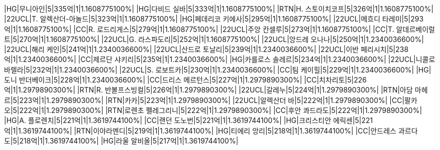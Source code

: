 |HG|무니아인|5|335억|1|1.1608775100%|
|HG|다비드 실바|5|333억|1|1.1608775100%|
|RTN|H. 스토이치코프|5|326억|1|1.1608775100%|
|22UCL|T. 알렉산더-아놀드|5|323억|1|1.1608775100%|
|HG|페데리코 키에사|5|295억|1|1.1608775100%|
|22UCL|메흐디 타레미|5|293억|1|1.1608775100%|
|CC|R. 로드리게스|5|279억|1|1.1608775100%|
|22UCL|주앙 칸셀루|5|273억|1|1.1608775100%|
|CC|T. 알데르베이럴트|5|270억|1|1.1608775100%|
|22UCL|G. 라스파도리|5|252억|1|1.1608775100%|
|22UCL|앙드레 오나나|5|250억|1|1.2340036600%|
|22UCL|해리 케인|5|241억|1|1.2340036600%|
|22UCL|산드로 토날리|5|239억|1|1.2340036600%|
|22UCL|이반 페리시치|5|238억|1|1.2340036600%|
|CC|제르단 샤키리|5|235억|1|1.2340036600%|
|HG|카를로스 솔레르|5|234억|1|1.2340036600%|
|22UCL|니콜로 바렐라|5|232억|1|1.2340036600%|
|22UCL|S. 로보트카|5|230억|1|1.2340036600%|
|CC|팀 케이힐|5|229억|1|1.2340036600%|
|HG|도니 반더베이크|5|228억|1|1.2340036600%|
|CC|드리스 메르턴스|5|227억|1|1.2979890300%|
|CC|치차리토|5|226억|1|1.2979890300%|
|RTN|R. 반볼프스빙컬|5|226억|1|1.2979890300%|
|22UCL|갈레누|5|224억|1|1.2979890300%|
|RTN|아담 마헤르|5|223억|1|1.2979890300%|
|RTN|카카|5|223억|1|1.2979890300%|
|22UCL|알렉산더 바|5|222억|1|1.2979890300%|
|CC|팔카오|5|222억|1|1.2979890300%|
|RTN|로렌초 펠레그리니|5|222억|1|1.2979890300%|
|CC|후안 콰드라도|5|222억|1|1.2979890300%|
|HG|A. 플로렌치|5|221억|1|1.3619744100%|
|CC|랜던 도노번|5|221억|1|1.3619744100%|
|HG|크리스티안 에릭센|5|221억|1|1.3619744100%|
|RTN|이야라멘디|5|219억|1|1.3619744100%|
|HG|티에리 앙리|5|218억|1|1.3619744100%|
|CC|안드레스 과르다도|5|218억|1|1.3619744100%|
|HG|라울 알비올|5|217억|1|1.3619744100%|
